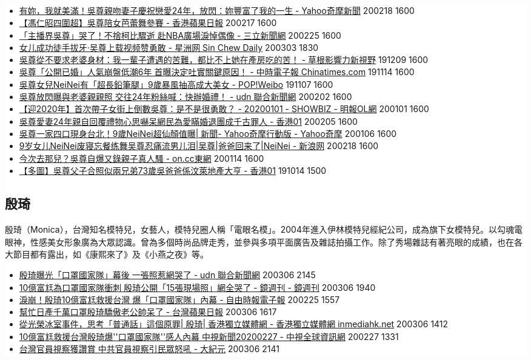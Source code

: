 - [有妳，我就美滿！吳尊親吻妻子慶祝戀愛24年，放閃：妳豐富了我的一生 - Yahoo奇摩新聞](https://tw.news.yahoo.com/%E6%9C%89%E5%A6%B3-%E6%88%91%E5%B0%B1%E7%BE%8E%E6%BB%BF-%E5%90%B3%E5%B0%8A%E8%A6%AA%E5%90%BB%E5%A6%BB%E5%AD%90%E6%85%B6%E7%A5%9D%E6%88%80%E6%84%9B24%E5%B9%B4-%E6%94%BE%E9%96%83-%E5%A6%B3%E8%B1%90%E5%AF%8C%E4%BA%86%E6%88%91%E7%9A%84-000000224.html "有妳，我就美滿！吳尊親吻妻子慶祝戀愛24年，放閃：妳豐富了我的一生 - Yahoo奇摩新聞") 200218 1600
- [【馮仁昭四圍超】吳尊陪女芭蕾舞參賽 - 香港蘋果日報](https://hk.appledaily.com/entertainment/20200217/CTJ3PZLU3RYYLIYVM6DSNFRHFA/ "【馮仁昭四圍超】吳尊陪女芭蕾舞參賽 - 香港蘋果日報") 200217 1600
- [「主播界吳尊」哭了！不捨柯比驟逝 赴NBA廣場淚悼偶像 - 三立新聞網](https://www.setn.com/News.aspx?NewsID=695985 "「主播界吳尊」哭了！不捨柯比驟逝 赴NBA廣場淚悼偶像 - 三立新聞網") 200225 1600
- [女儿成功徒手拔牙‧吴尊上载视频赞勇敢 - 星洲网 Sin Chew Daily](https://www.sinchew.com.my/pad/con/content_2227386.html "女儿成功徒手拔牙‧吴尊上载视频赞勇敢 - 星洲网 Sin Chew Daily") 200303 1830
- [吳尊從不要求老婆身材：我一輩子遭遇的苦難，都比不上她在產房吃的苦！ - 草根影響力新視野](https://grinews.com/news/%E5%90%B3%E5%B0%8A%E5%BE%9E%E4%B8%8D%E8%A6%81%E6%B1%82%E8%80%81%E5%A9%86%E8%BA%AB%E6%9D%90%EF%BC%9A%E6%88%91%E4%B8%80%E8%BC%A9%E5%AD%90%E9%81%AD%E9%81%87%E7%9A%84%E8%8B%A6%E9%9B%A3%EF%BC%8C%E9%83%BD/ "吳尊從不要求老婆身材：我一輩子遭遇的苦難，都比不上她在產房吃的苦！ - 草根影響力新視野") 191209 1600
- [吳尊「公開已婚」人氣崩盤低潮6年 首曝決定吐實關鍵原因！ - 中時電子報 Chinatimes.com](https://www.chinatimes.com/realtimenews/20191114003227-260404 "吳尊「公開已婚」人氣崩盤低潮6年 首曝決定吐實關鍵原因！ - 中時電子報 Chinatimes.com") 191114 1600
- [吳尊女兒NeiNei有「超長鉛筆腿」9歲暴風抽高成大美女 - POP!Weibo](https://ipop.sina.com.tw/posts/433338 "吳尊女兒NeiNei有「超長鉛筆腿」9歲暴風抽高成大美女 - POP!Weibo") 191107 1600
- [吳尊放閃曝與老婆親親照 交往24年粉絲喊：快辦婚禮！ - udn 聯合新聞網](https://stars.udn.com/star/story/10091/4317350 "吳尊放閃曝與老婆親親照 交往24年粉絲喊：快辦婚禮！ - udn 聯合新聞網") 200202 1600
- [【迎2020年】首次帶子女街上倒數吳尊：是不是很勇敢？ - 20200101 - SHOWBIZ - 明報OL網](https://ol.mingpao.com/ldy/showbiz/latest/20200101/1577868607784/%E3%80%90%E8%BF%8E2020%E5%B9%B4%E3%80%91%E9%A6%96%E6%AC%A1%E5%B8%B6%E5%AD%90%E5%A5%B3%E8%A1%97%E4%B8%8A%E5%80%92%E6%95%B8-%E5%90%B3%E5%B0%8A-%E6%98%AF%E4%B8%8D%E6%98%AF%E5%BE%88%E5%8B%87%E6%95%A2 "【迎2020年】首次帶子女街上倒數吳尊：是不是很勇敢？ - 20200101 - SHOWBIZ - 明報OL網") 200101 1600
- [吳尊愛妻24年親自回覆禮物心思嚇呆網民為愛瞞婚退團成千古罪人 - 香港01](https://www.hk01.com/%E8%AB%87%E6%83%85%E8%AA%AA%E6%80%A7/429895/%E5%90%B3%E5%B0%8A%E6%84%9B%E5%A6%BB24%E5%B9%B4%E8%A6%AA%E8%87%AA%E5%9B%9E%E8%A6%86%E7%A6%AE%E7%89%A9%E5%BF%83%E6%80%9D%E5%9A%87%E5%91%86%E7%B6%B2%E6%B0%91-%E7%82%BA%E6%84%9B%E7%9E%9E%E5%A9%9A%E9%80%80%E5%9C%98%E6%88%90%E5%8D%83%E5%8F%A4%E7%BD%AA%E4%BA%BA "吳尊愛妻24年親自回覆禮物心思嚇呆網民為愛瞞婚退團成千古罪人 - 香港01") 200205 1600
- [吳尊一家四口現身台北！9歲NeiNei超仙顏值曝| 新聞- Yahoo奇摩行動版 - Yahoo奇摩](https://tw.news.yahoo.com/%E5%90%B3%E5%B0%8A-%E5%AE%B6%E5%9B%9B%E5%8F%A3%E7%8F%BE%E8%BA%AB%E5%8F%B0%E5%8C%97-9%E6%AD%B2neinei%E8%B6%85%E4%BB%99%E9%A1%8F%E5%80%BC%E6%9B%9D-043100996.html "吳尊一家四口現身台北！9歲NeiNei超仙顏值曝| 新聞- Yahoo奇摩行動版 - Yahoo奇摩") 200106 1600
- [9岁女儿NeiNei废寝忘餐练舞吴尊忍痛流男儿泪|吴尊|爸爸回来了|NeiNei - 新浪网](https://ent.sina.com.cn/tv/zy/2020-02-18/doc-iimxyqvz3740641.shtml "9岁女儿NeiNei废寝忘餐练舞吴尊忍痛流男儿泪|吴尊|爸爸回来了|NeiNei - 新浪网") 200218 1600
- [今次去那兒？吳尊自爆又錄親子真人騷 - on.cc東網](https://hk.on.cc/hk/bkn/cnt/entertainment/20200114/bkn-20200114111324536-0114_00862_001.html "今次去那兒？吳尊自爆又錄親子真人騷 - on.cc東網") 200114 1600
- [【多圖】吳尊父子合照似兩兄弟73歲吳爸爸係汶萊地產大亨 - 香港01](https://www.hk01.com/%E5%8D%B3%E6%99%82%E5%A8%9B%E6%A8%82/385841/%E5%A4%9A%E5%9C%96-%E5%90%B3%E5%B0%8A%E7%88%B6%E5%AD%90%E5%90%88%E7%85%A7%E4%BC%BC%E5%85%A9%E5%85%84%E5%BC%9F-73%E6%AD%B2%E5%90%B3%E7%88%B8%E7%88%B8%E4%BF%82%E6%B1%B6%E8%90%8A%E5%9C%B0%E7%94%A2%E5%A4%A7%E4%BA%A8 "【多圖】吳尊父子合照似兩兄弟73歲吳爸爸係汶萊地產大亨 - 香港01") 191014 1500

## 殷琦

殷琦（Monica），台灣知名模特兒，女藝人，模特兒圈人稱「電眼名模」。2004年進入伊林模特兒經紀公司，成為旗下女模特兒。以勾魂電眼神，性感美女形象廣為大眾認識。曾為多個時尚品牌走秀，並參與多項平面廣告及雜誌拍攝工作。除了秀場雜誌有著亮眼的成績，也在各大節目都有露出，如《康熙來了》及《小燕之夜》等。
- [殷琦曝光「口罩國家隊」幕後 一張照惹網哭了 - udn 聯合新聞網](https://stars.udn.com/star/story/10091/4395146 "殷琦曝光「口罩國家隊」幕後 一張照惹網哭了 - udn 聯合新聞網") 200306 2145
- [10億富尪為口罩國家隊衝刺 殷琦公開「15張現場照」網全哭了 - 鏡週刊 - 鏡週刊](https://www.mirrormedia.mg/story/20200306edi025 "10億富尪為口罩國家隊衝刺 殷琦公開「15張現場照」網全哭了 - 鏡週刊 - 鏡週刊") 200306 1940
- [淚崩！殷琦10億富尪救援台灣 爆「口罩國家隊」內幕 - 自由時報電子報](https://ent.ltn.com.tw/news/breakingnews/3079530 "淚崩！殷琦10億富尪救援台灣 爆「口罩國家隊」內幕 - 自由時報電子報") 200225 1557
- [幫忙日產千萬口罩殷琦驕傲老公帥呆了 - 台灣蘋果日報](https://tw.appledaily.com/entertainment/20200306/OJQVDE5VJP665H5T5FCELMZP3A/ "幫忙日產千萬口罩殷琦驕傲老公帥呆了 - 台灣蘋果日報") 200306 1617
- [從光榮冰室事件，思考「普通話」這個原罪| 殷琦| 香港獨立媒體網 - 香港獨立媒體網 inmediahk.net](https://www.inmediahk.net/node/1071343 "從光榮冰室事件，思考「普通話」這個原罪| 殷琦| 香港獨立媒體網 - 香港獨立媒體網 inmediahk.net") 200306 1412
- [10億富尪救援台灣殷琦爆''口罩國家隊''感人內幕 中視新聞20200227 - 中視全球資訊網](http://new.ctv.com.tw/Article/10%E5%84%84%E5%AF%8C%E5%B0%AA%E6%95%91%E6%8F%B4%E5%8F%B0%E7%81%A3-%E6%AE%B7%E7%90%A6%E7%88%86-%E5%8F%A3%E7%BD%A9%E5%9C%8B%E5%AE%B6%E9%9A%8A-%E6%84%9F%E4%BA%BA%E5%85%A7%E5%B9%95-%E4%B8%AD%E8%A6%96%E6%96%B0%E8%81%9E-20200227 "10億富尪救援台灣殷琦爆''口罩國家隊''感人內幕 中視新聞20200227 - 中視全球資訊網") 200227 1331
- [台灣官員視察獲讚賞 中共官員視察引民眾怒吼 - 大紀元](https://www.epochtimes.com/b5/20/3/6/n11919207.htm "台灣官員視察獲讚賞 中共官員視察引民眾怒吼 - 大紀元") 200306 2141
